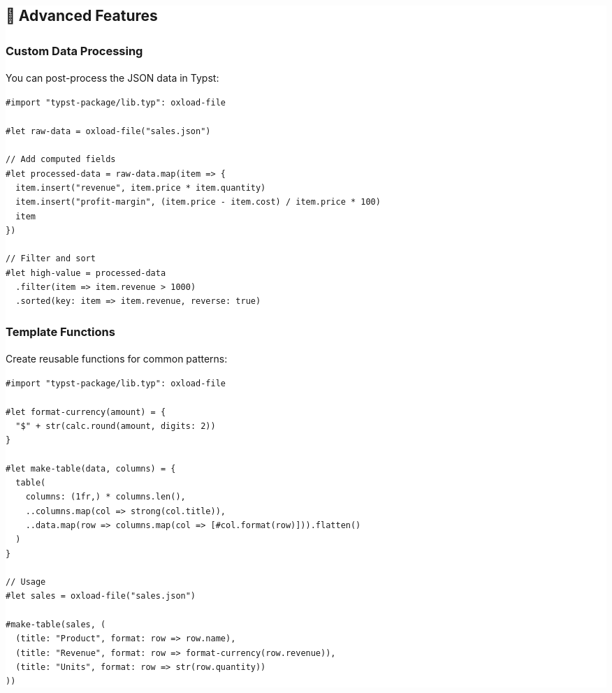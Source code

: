 ## 🔧 Advanced Features

### Custom Data Processing

You can post-process the JSON data in Typst:

```typst
#import "typst-package/lib.typ": oxload-file

#let raw-data = oxload-file("sales.json")

// Add computed fields
#let processed-data = raw-data.map(item => {
  item.insert("revenue", item.price * item.quantity)
  item.insert("profit-margin", (item.price - item.cost) / item.price * 100)
  item
})

// Filter and sort
#let high-value = processed-data
  .filter(item => item.revenue > 1000)
  .sorted(key: item => item.revenue, reverse: true)
```

### Template Functions

Create reusable functions for common patterns:

```typst
#import "typst-package/lib.typ": oxload-file

#let format-currency(amount) = {
  "$" + str(calc.round(amount, digits: 2))
}

#let make-table(data, columns) = {
  table(
    columns: (1fr,) * columns.len(),
    ..columns.map(col => strong(col.title)),
    ..data.map(row => columns.map(col => [#col.format(row)])).flatten()
  )
}

// Usage
#let sales = oxload-file("sales.json")

#make-table(sales, (
  (title: "Product", format: row => row.name),
  (title: "Revenue", format: row => format-currency(row.revenue)),
  (title: "Units", format: row => str(row.quantity))
))
```
